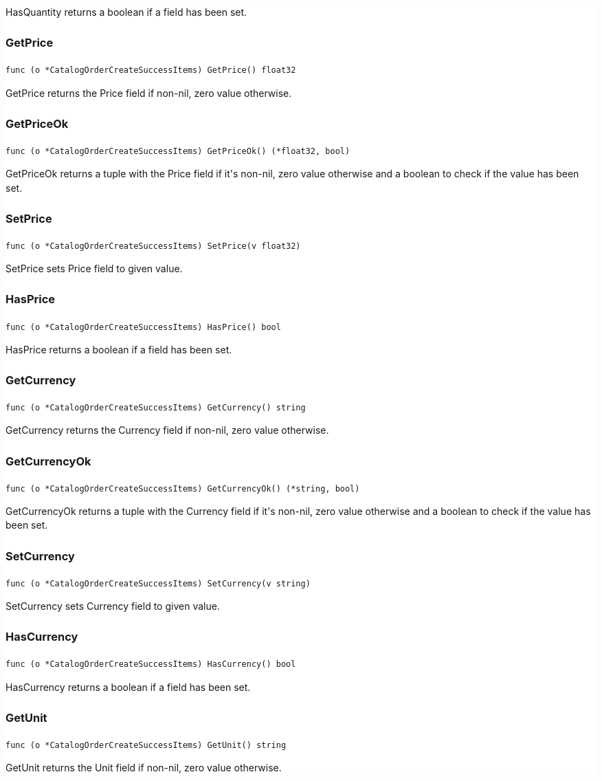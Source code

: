 HasQuantity returns a boolean if a field has been set.

### GetPrice

`func (o *CatalogOrderCreateSuccessItems) GetPrice() float32`

GetPrice returns the Price field if non-nil, zero value otherwise.

### GetPriceOk

`func (o *CatalogOrderCreateSuccessItems) GetPriceOk() (*float32, bool)`

GetPriceOk returns a tuple with the Price field if it's non-nil, zero value otherwise
and a boolean to check if the value has been set.

### SetPrice

`func (o *CatalogOrderCreateSuccessItems) SetPrice(v float32)`

SetPrice sets Price field to given value.

### HasPrice

`func (o *CatalogOrderCreateSuccessItems) HasPrice() bool`

HasPrice returns a boolean if a field has been set.

### GetCurrency

`func (o *CatalogOrderCreateSuccessItems) GetCurrency() string`

GetCurrency returns the Currency field if non-nil, zero value otherwise.

### GetCurrencyOk

`func (o *CatalogOrderCreateSuccessItems) GetCurrencyOk() (*string, bool)`

GetCurrencyOk returns a tuple with the Currency field if it's non-nil, zero value otherwise
and a boolean to check if the value has been set.

### SetCurrency

`func (o *CatalogOrderCreateSuccessItems) SetCurrency(v string)`

SetCurrency sets Currency field to given value.

### HasCurrency

`func (o *CatalogOrderCreateSuccessItems) HasCurrency() bool`

HasCurrency returns a boolean if a field has been set.

### GetUnit

`func (o *CatalogOrderCreateSuccessItems) GetUnit() string`

GetUnit returns the Unit field if non-nil, zero value otherwise.
